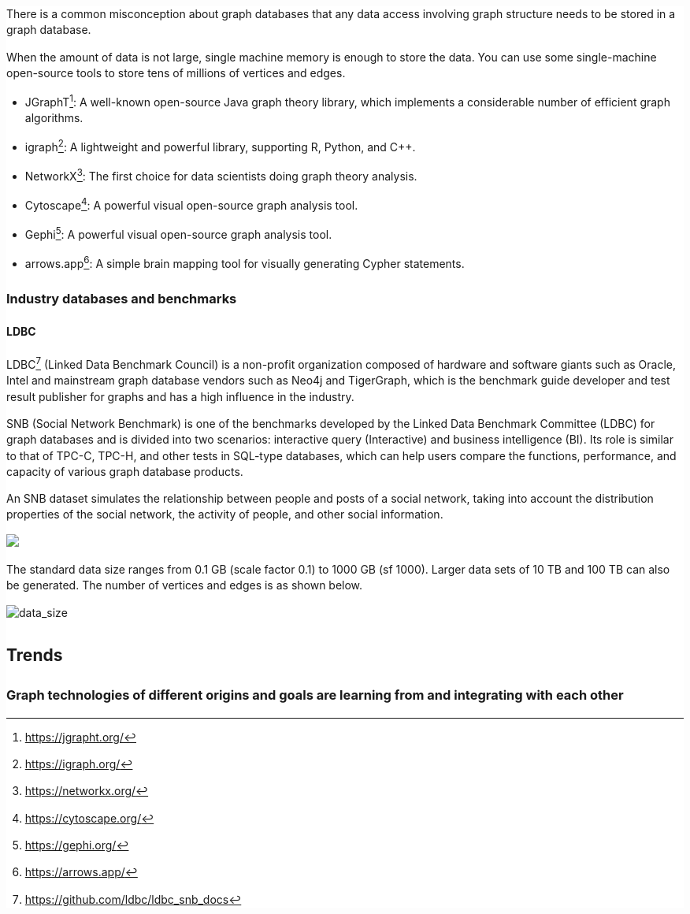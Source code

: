 There is a common misconception about graph databases that any data access involving graph structure needs to be stored in a graph database. 

When the amount of data is not large, single machine memory is enough to store the data. You can use some single-machine open-source tools to store tens of millions of vertices and edges.

- JGraphT[^JGraphT]: A well-known open-source Java graph theory library, which implements a considerable number of efficient graph algorithms.

[^JGraphT]: https://jgrapht.org/

- igraph[^igraph]: A lightweight and powerful library, supporting R, Python, and C++.

[^igraph]: https://igraph.org/

- NetworkX[^NetworkX]: The first choice for data scientists doing graph theory analysis.

[^NetworkX]: https://networkx.org/

- Cytoscape[^Cytoscape]: A powerful visual open-source graph analysis tool.

[^Cytoscape]: https://cytoscape.org/

- Gephi[^Gephi]: A powerful visual open-source graph analysis tool.

[^Gephi]: https://gephi.org/

- arrows.app[^Arrow]: A simple brain mapping tool for visually generating Cypher statements.

[^Arrow]: https://arrows.app/

### Industry databases and benchmarks

#### LDBC

LDBC[^LDBC] (Linked Data Benchmark Council) is a non-profit organization composed of hardware and software giants such as Oracle, Intel and mainstream graph database vendors such as Neo4j and TigerGraph, which is the benchmark guide developer and test result publisher for graphs and has a high influence in the industry.

[^LDBC]:https://github.com/ldbc/ldbc_snb_docs

SNB (Social Network Benchmark) is one of the benchmarks developed by the Linked Data Benchmark Committee (LDBC) for graph databases and is divided into two scenarios: interactive query (Interactive) and business intelligence (BI). Its role is similar to that of TPC-C, TPC-H, and other tests in SQL-type databases, which can help users compare the functions, performance, and capacity of various graph database products.

An SNB dataset simulates the relationship between people and posts of a social network, taking into account the distribution properties of the social network, the activity of people, and other social information.

![](https://docs-cdn.nebula-graph.com.cn/books/images/ldbc.png)

The standard data size ranges from 0.1 GB (scale factor 0.1) to 1000 GB (sf 1000). Larger data sets of 10 TB and 100 TB can also be generated. The number of vertices and edges is as shown below.

![data_size](https://docs-cdn.nebula-graph.com.cn/books/images/ldbcsf.png)

## Trends

### Graph technologies of different origins and goals are learning from and integrating with each other


[^lan]: https://graphaware.com/graphaware/2020/02/17/graph-technology-landscape-2020.html
[^subiso]: https://en.wikipedia.org/wiki/Graph_isomorphism
[^biggraph]: The Future is Big Graphs! A Community View on Graph Processing Systems. https://arxiv.org/abs/2012.06171
[^Pregel]: G. Malewicz, M. H. Austern, A. J. Bik, J. C. Dehnert, I. Horn, N. Leiser, and G. Czajkowski. Pregel: a system for large-scale graph processing. In Proceedings of the International Conference on Management of data (SIGMOD), pages 135–146, New York, NY, USA, 2010. ACM
[^iga]: https://neo4j.com/graphacademy/training-iga-40/02-iga-40-overview-of-graph-algorithms/
[^gpml]: https://livebook.manning.com/book/graph-powered-machine-learning/welcome/v-8/
[^arr]: https://www.arangodb.com/learn/graphs/using-smartgraphs-arangodb/
[^Ubiquity]: https://arxiv.org/abs/1709.03188
[^cl]: https://cloudcomputing-news.net/news/2019/apr/15/public-cloud-soaring-to-331b-by-2022-according-to-gartner/
[^ssdhdd]: https://blocksandfiles.com/2021/01/25/wikibon-ssds-vs-hard-drives-wrights-law/